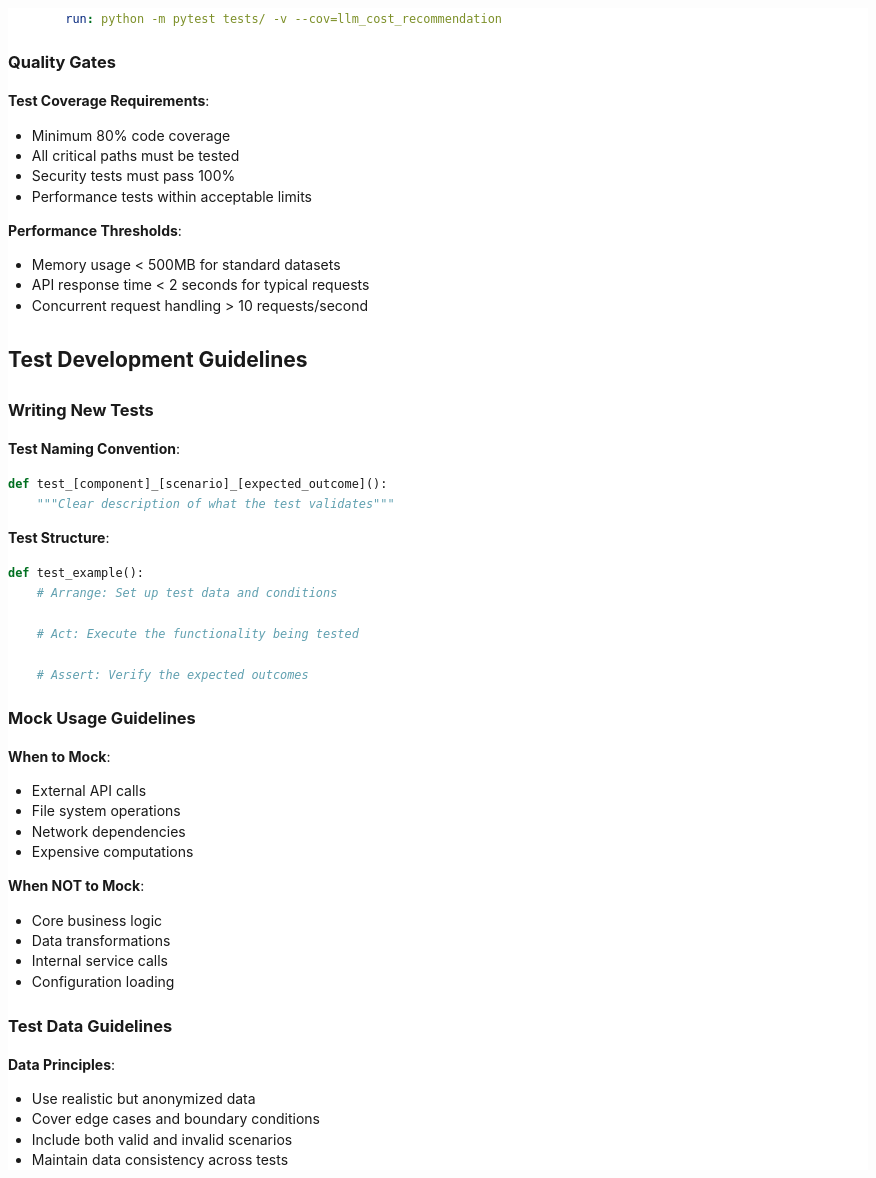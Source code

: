 ```yaml
        run: python -m pytest tests/ -v --cov=llm_cost_recommendation
```

### Quality Gates

**Test Coverage Requirements**:
- Minimum 80% code coverage
- All critical paths must be tested
- Security tests must pass 100%
- Performance tests within acceptable limits

**Performance Thresholds**:
- Memory usage < 500MB for standard datasets
- API response time < 2 seconds for typical requests
- Concurrent request handling > 10 requests/second

## Test Development Guidelines

### Writing New Tests

**Test Naming Convention**:
```python
def test_[component]_[scenario]_[expected_outcome]():
    """Clear description of what the test validates"""
```

**Test Structure**:
```python
def test_example():
    # Arrange: Set up test data and conditions
    
    # Act: Execute the functionality being tested
    
    # Assert: Verify the expected outcomes
```

### Mock Usage Guidelines

**When to Mock**:
- External API calls
- File system operations
- Network dependencies
- Expensive computations

**When NOT to Mock**:
- Core business logic
- Data transformations
- Internal service calls
- Configuration loading

### Test Data Guidelines

**Data Principles**:
- Use realistic but anonymized data
- Cover edge cases and boundary conditions
- Include both valid and invalid scenarios
- Maintain data consistency across tests
